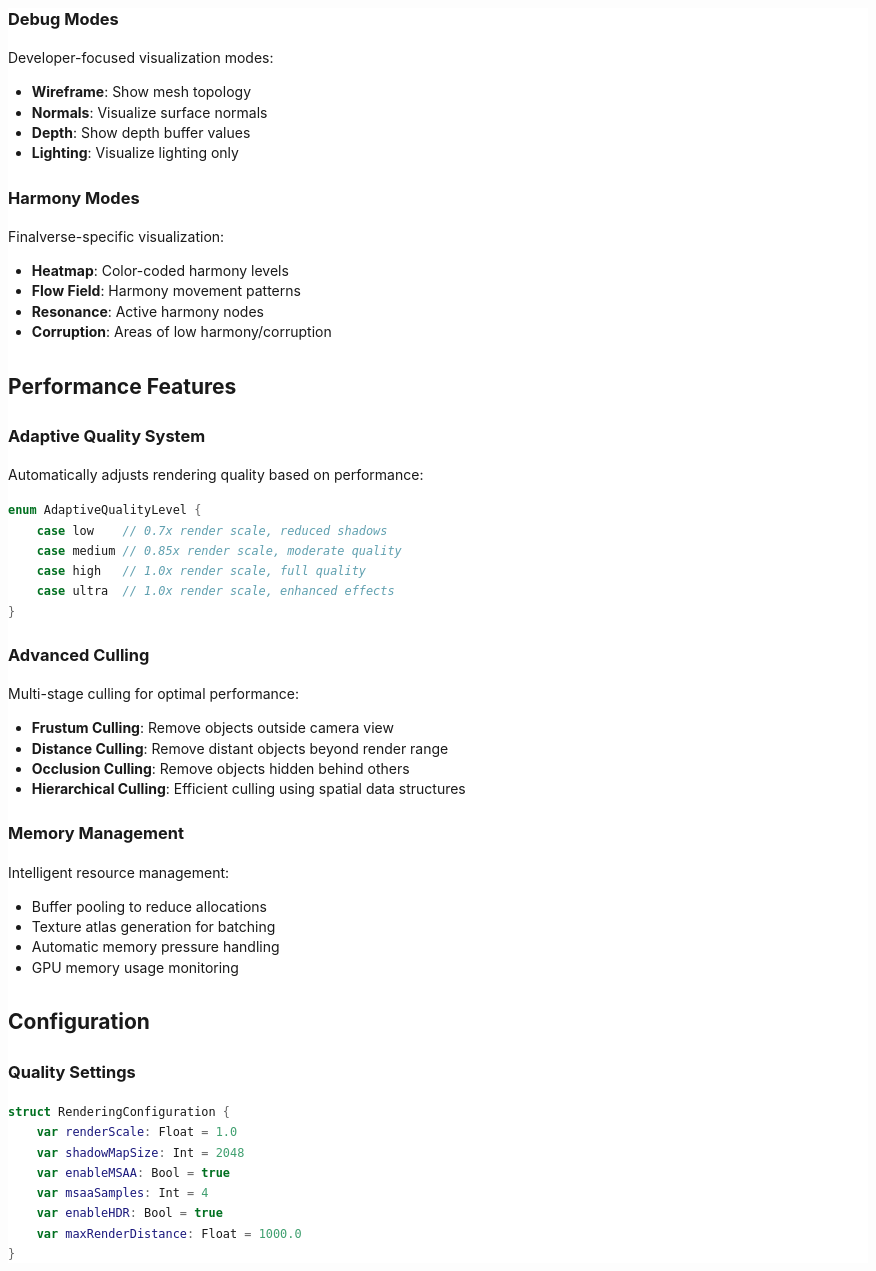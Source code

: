 ### Debug Modes
Developer-focused visualization modes:
- **Wireframe**: Show mesh topology
- **Normals**: Visualize surface normals
- **Depth**: Show depth buffer values
- **Lighting**: Visualize lighting only

### Harmony Modes
Finalverse-specific visualization:
- **Heatmap**: Color-coded harmony levels
- **Flow Field**: Harmony movement patterns
- **Resonance**: Active harmony nodes
- **Corruption**: Areas of low harmony/corruption

## Performance Features

### Adaptive Quality System
Automatically adjusts rendering quality based on performance:

```swift
enum AdaptiveQualityLevel {
    case low    // 0.7x render scale, reduced shadows
    case medium // 0.85x render scale, moderate quality
    case high   // 1.0x render scale, full quality
    case ultra  // 1.0x render scale, enhanced effects
}
```

### Advanced Culling
Multi-stage culling for optimal performance:
- **Frustum Culling**: Remove objects outside camera view
- **Distance Culling**: Remove distant objects beyond render range
- **Occlusion Culling**: Remove objects hidden behind others
- **Hierarchical Culling**: Efficient culling using spatial data structures

### Memory Management
Intelligent resource management:
- Buffer pooling to reduce allocations
- Texture atlas generation for batching
- Automatic memory pressure handling
- GPU memory usage monitoring

## Configuration

### Quality Settings
```swift
struct RenderingConfiguration {
    var renderScale: Float = 1.0
    var shadowMapSize: Int = 2048
    var enableMSAA: Bool = true
    var msaaSamples: Int = 4
    var enableHDR: Bool = true
    var maxRenderDistance: Float = 1000.0
}
```
